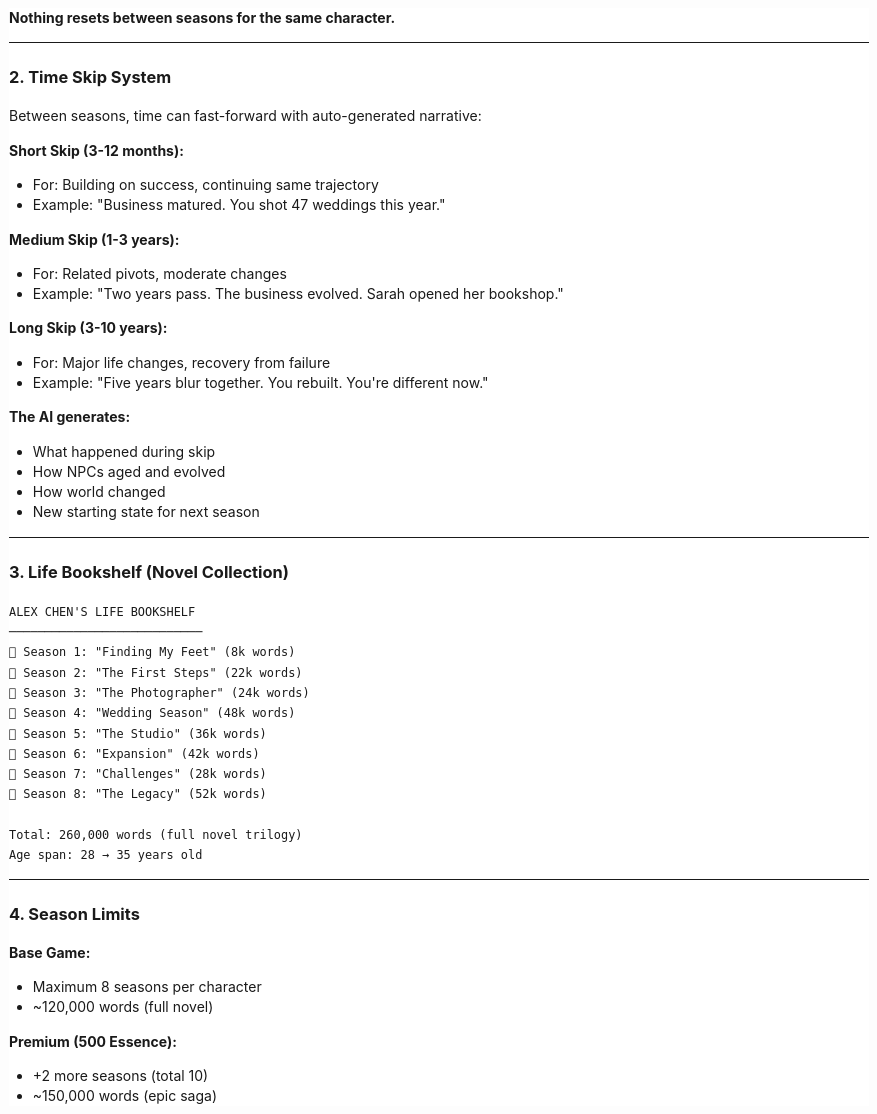**Nothing resets between seasons for the same character.**

---

### 2. Time Skip System

Between seasons, time can fast-forward with auto-generated narrative:

**Short Skip (3-12 months):**
- For: Building on success, continuing same trajectory
- Example: "Business matured. You shot 47 weddings this year."

**Medium Skip (1-3 years):**
- For: Related pivots, moderate changes
- Example: "Two years pass. The business evolved. Sarah opened her bookshop."

**Long Skip (3-10 years):**
- For: Major life changes, recovery from failure
- Example: "Five years blur together. You rebuilt. You're different now."

**The AI generates:**
- What happened during skip
- How NPCs aged and evolved
- How world changed
- New starting state for next season

---

### 3. Life Bookshelf (Novel Collection)

```
ALEX CHEN'S LIFE BOOKSHELF
───────────────────────────
📕 Season 1: "Finding My Feet" (8k words)
📘 Season 2: "The First Steps" (22k words)
📗 Season 3: "The Photographer" (24k words)
📙 Season 4: "Wedding Season" (48k words)
📓 Season 5: "The Studio" (36k words)
📔 Season 6: "Expansion" (42k words)
📕 Season 7: "Challenges" (28k words)
📘 Season 8: "The Legacy" (52k words)

Total: 260,000 words (full novel trilogy)
Age span: 28 → 35 years old
```

---

### 4. Season Limits

**Base Game:**
- Maximum 8 seasons per character
- ~120,000 words (full novel)

**Premium (500 Essence):**
- +2 more seasons (total 10)
- ~150,000 words (epic saga)
